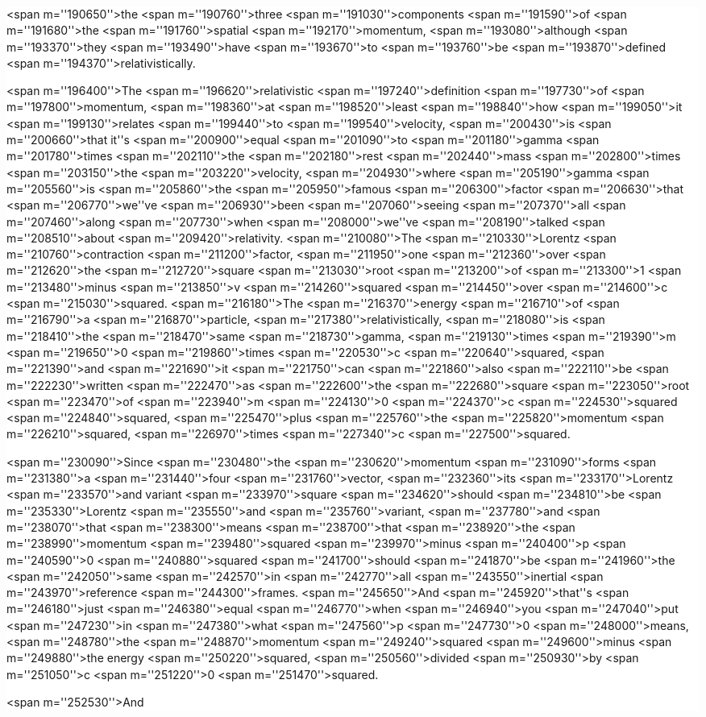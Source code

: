   <span m=''190650''>the</span> <span m=''190760''>three</span> <span m=''191030''>components</span>
  <span m=''191590''>of</span> <span m=''191680''>the</span> <span m=''191760''>spatial</span>
  <span m=''192170''>momentum,</span> <span m=''193080''>although</span> <span m=''193370''>they</span>
  <span m=''193490''>have</span> <span m=''193670''>to</span> <span m=''193760''>be</span>
  <span m=''193870''>defined</span> <span m=''194370''>relativistically.</span> </p><p><span
  m=''196400''>The</span> <span m=''196620''>relativistic</span> <span m=''197240''>definition</span>
  <span m=''197730''>of</span> <span m=''197800''>momentum,</span> <span m=''198360''>at</span>
  <span m=''198520''>least</span> <span m=''198840''>how</span> <span m=''199050''>it</span>
  <span m=''199130''>relates</span> <span m=''199440''>to</span> <span m=''199540''>velocity,</span>
  <span m=''200430''>is</span> <span m=''200660''>that it''s</span> <span m=''200900''>equal</span>
  <span m=''201090''>to</span> <span m=''201180''>gamma</span> <span m=''201780''>times</span>
  <span m=''202110''>the</span> <span m=''202180''>rest</span> <span m=''202440''>mass</span>
  <span m=''202800''>times</span> <span m=''203150''>the</span> <span m=''203220''>velocity,</span>
  <span m=''204930''>where</span> <span m=''205190''>gamma</span> <span m=''205560''>is</span>
  <span m=''205860''>the</span> <span m=''205950''>famous</span> <span m=''206300''>factor</span>
  <span m=''206630''>that</span> <span m=''206770''>we''ve</span> <span m=''206930''>been</span>
  <span m=''207060''>seeing</span> <span m=''207370''>all</span> <span m=''207460''>along</span>
  <span m=''207730''>when</span> <span m=''208000''>we''ve</span> <span m=''208190''>talked</span>
  <span m=''208510''>about</span> <span m=''209420''>relativity.</span> <span m=''210080''>The</span>
  <span m=''210330''>Lorentz</span> <span m=''210760''>contraction</span> <span m=''211200''>factor,</span>
  <span m=''211950''>one</span> <span m=''212360''>over</span> <span m=''212620''>the</span>
  <span m=''212720''>square</span> <span m=''213030''>root</span> <span m=''213200''>of</span>
  <span m=''213300''>1</span> <span m=''213480''>minus</span> <span m=''213850''>v</span>
  <span m=''214260''>squared</span> <span m=''214450''>over</span> <span m=''214600''>c</span>
  <span m=''215030''>squared.</span> <span m=''216180''>The</span> <span m=''216370''>energy</span>
  <span m=''216710''>of</span> <span m=''216790''>a</span> <span m=''216870''>particle,</span>
  <span m=''217380''>relativistically,</span> <span m=''218080''>is</span> <span m=''218410''>the</span>
  <span m=''218470''>same</span> <span m=''218730''>gamma,</span> <span m=''219130''>times</span>
  <span m=''219390''>m</span> <span m=''219650''>0</span> <span m=''219860''>times</span>
  <span m=''220530''>c</span> <span m=''220640''>squared,</span> <span m=''221390''>and</span>
  <span m=''221690''>it</span> <span m=''221750''>can</span> <span m=''221860''>also</span>
  <span m=''222110''>be</span> <span m=''222230''>written</span> <span m=''222470''>as</span>
  <span m=''222600''>the</span> <span m=''222680''>square</span> <span m=''223050''>root</span>
  <span m=''223470''>of</span> <span m=''223940''>m</span> <span m=''224130''>0</span>
  <span m=''224370''>c</span> <span m=''224530''>squared</span> <span m=''224840''>squared,</span>
  <span m=''225470''>plus</span> <span m=''225760''>the</span> <span m=''225820''>momentum</span>
  <span m=''226210''>squared,</span> <span m=''226970''>times</span> <span m=''227340''>c</span>
  <span m=''227500''>squared.</span> </p><p><span m=''230090''>Since</span> <span
  m=''230480''>the</span> <span m=''230620''>momentum</span> <span m=''231090''>forms</span>
  <span m=''231380''>a</span> <span m=''231440''>four</span> <span m=''231760''>vector,</span>
  <span m=''232360''>its</span> <span m=''233170''>Lorentz</span> <span m=''233570''>and
  variant</span> <span m=''233970''>square</span> <span m=''234620''>should</span>
  <span m=''234810''>be</span> <span m=''235330''>Lorentz</span> <span m=''235550''>and</span>
  <span m=''235760''>variant,</span> <span m=''237780''>and</span> <span m=''238070''>that</span>
  <span m=''238300''>means</span> <span m=''238700''>that</span> <span m=''238920''>the</span>
  <span m=''238990''>momentum</span> <span m=''239480''>squared</span> <span m=''239970''>minus</span>
  <span m=''240400''>p</span> <span m=''240590''>0</span> <span m=''240880''>squared</span>
  <span m=''241700''>should</span> <span m=''241870''>be</span> <span m=''241960''>the</span>
  <span m=''242050''>same</span> <span m=''242570''>in</span> <span m=''242770''>all</span>
  <span m=''243550''>inertial</span> <span m=''243970''>reference</span> <span m=''244300''>frames.</span>
  <span m=''245650''>And</span> <span m=''245920''>that''s</span> <span m=''246180''>just</span>
  <span m=''246380''>equal</span> <span m=''246770''>when</span> <span m=''246940''>you</span>
  <span m=''247040''>put</span> <span m=''247230''>in</span> <span m=''247380''>what</span>
  <span m=''247560''>p</span> <span m=''247730''>0</span> <span m=''248000''>means,</span>
  <span m=''248780''>the</span> <span m=''248870''>momentum</span> <span m=''249240''>squared</span>
  <span m=''249600''>minus</span> <span m=''249880''>the energy</span> <span m=''250220''>squared,</span>
  <span m=''250560''>divided</span> <span m=''250930''>by</span> <span m=''251050''>c</span>
  <span m=''251220''>0</span> <span m=''251470''>squared.</span> </p><p><span m=''252530''>And</span>